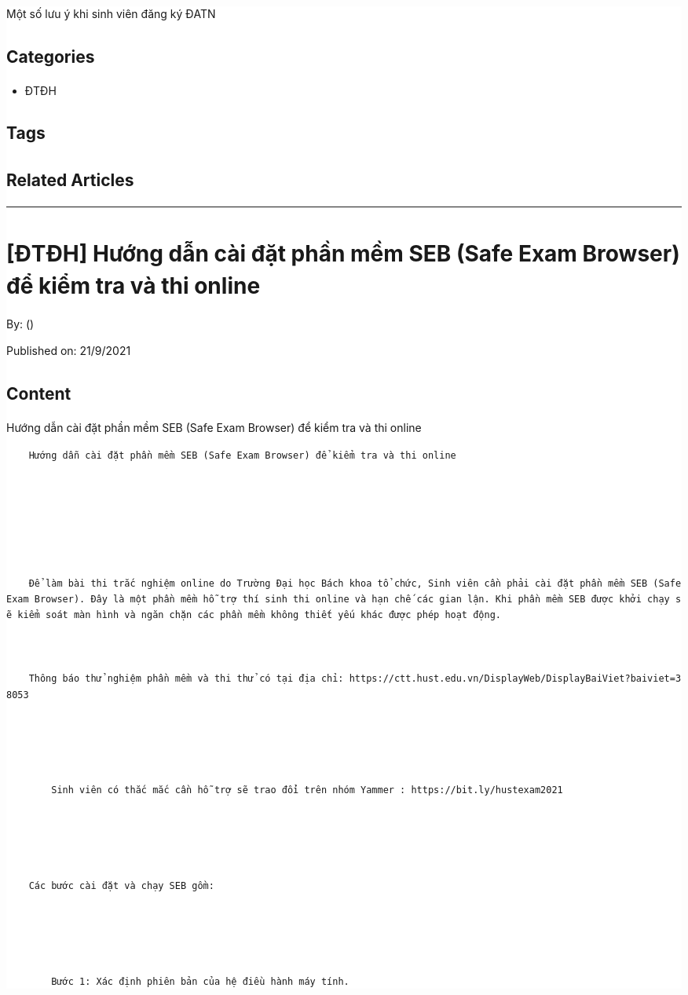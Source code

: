 Một số lưu ý khi sinh viên đăng ký ĐATN

## Categories
- ĐTĐH

## Tags

## Related Articles

---

# [ĐTĐH] Hướng dẫn cài đặt phần mềm SEB (Safe Exam Browser) để kiểm tra và thi online

By:  ()

Published on: 21/9/2021

## Content

Hướng dẫn cài đặt phần mềm SEB (Safe Exam Browser) để kiểm tra và thi online

        

	

		Hướng dẫn cài đặt phần mềm SEB (Safe Exam Browser) để kiểm tra và thi online

	

		

	

		Để làm bài thi trắc nghiệm online do Trường Đại học Bách khoa tổ chức, Sinh viên cần phải cài đặt phần mềm SEB (Safe Exam Browser). Đây là một phần mềm hỗ trợ thí sinh thi online và hạn chế các gian lận. Khi phần mềm SEB được khởi chạy sẽ kiểm soát màn hình và ngăn chặn các phần mềm không thiết yếu khác được phép hoạt động.

	

		Thông báo thử nghiệm phần mềm và thi thử có tại địa chỉ: https://ctt.hust.edu.vn/DisplayWeb/DisplayBaiViet?baiviet=38053

	

		

			Sinh viên có thắc mắc cần hỗ trợ sẽ trao đổi trên nhóm Yammer : https://bit.ly/hustexam2021

	

	

		Các bước cài đặt và chạy SEB gồm:

	

		

			Bước 1: Xác định phiên bản của hệ điều hành máy tính.

	
